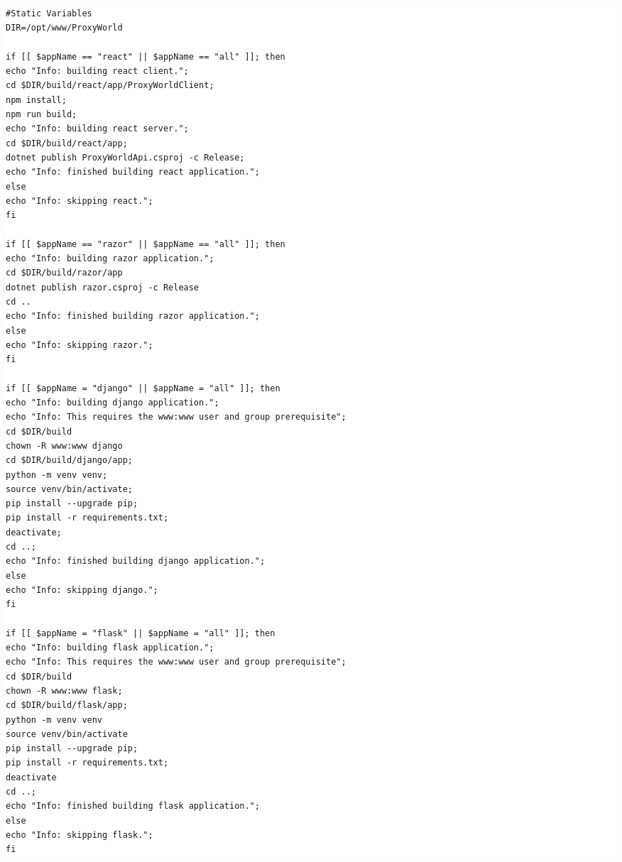 	#Static Variables
	DIR=/opt/www/ProxyWorld

	if [[ $appName == "react" || $appName == "all" ]]; then
	echo "Info: building react client.";
	cd $DIR/build/react/app/ProxyWorldClient;
	npm install;
	npm run build;
	echo "Info: building react server.";
	cd $DIR/build/react/app;
	dotnet publish ProxyWorldApi.csproj -c Release;
	echo "Info: finished building react application.";
	else
	echo "Info: skipping react.";
	fi

	if [[ $appName == "razor" || $appName == "all" ]]; then
	echo "Info: building razor application.";
	cd $DIR/build/razor/app
	dotnet publish razor.csproj -c Release
	cd ..
	echo "Info: finished building razor application.";
	else
	echo "Info: skipping razor.";
	fi

	if [[ $appName = "django" || $appName = "all" ]]; then
	echo "Info: building django application.";
	echo "Info: This requires the www:www user and group prerequisite";
	cd $DIR/build
	chown -R www:www django
	cd $DIR/build/django/app;
	python -m venv venv;
	source venv/bin/activate;
	pip install --upgrade pip;
	pip install -r requirements.txt;
	deactivate;
	cd ..;
	echo "Info: finished building django application.";
	else
	echo "Info: skipping django.";
	fi

	if [[ $appName = "flask" || $appName = "all" ]]; then
	echo "Info: building flask application.";
	echo "Info: This requires the www:www user and group prerequisite";
	cd $DIR/build
	chown -R www:www flask;
	cd $DIR/build/flask/app;
	python -m venv venv
	source venv/bin/activate
	pip install --upgrade pip;
	pip install -r requirements.txt;
	deactivate
	cd ..;
	echo "Info: finished building flask application.";
	else
	echo "Info: skipping flask.";
	fi
